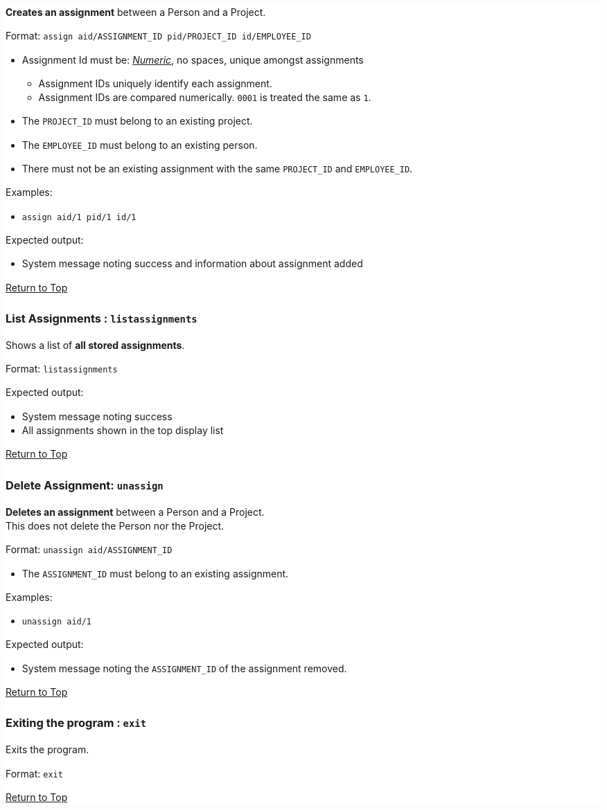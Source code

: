 **Creates an assignment** between a Person and a Project.

Format: `assign aid/ASSIGNMENT_ID pid/PROJECT_ID id/EMPLOYEE_ID`

- Assignment Id must be: [*Numeric*](#numeric), no spaces, unique amongst assignments
  - Assignment IDs uniquely identify each assignment.
  - Assignment IDs are compared numerically. `0001` is treated the same as `1`.

- The `PROJECT_ID` must belong to an existing project.
- The `EMPLOYEE_ID` must belong to an existing person.
- There must not be an existing assignment with the same `PROJECT_ID` and `EMPLOYEE_ID`.

Examples:

- `assign aid/1 pid/1 id/1`

Expected output:

- System message noting success and information about assignment added

[Return to Top](#table-of-contents)

### List Assignments : `listassignments`

Shows a list of **all stored assignments**.

Format: `listassignments`

Expected output:

- System message noting success
- All assignments shown in the top display list

[Return to Top](#table-of-contents)

### Delete Assignment: `unassign`

**Deletes an assignment** between a Person and a Project.<br>
This does not delete the Person nor the Project.

Format: `unassign aid/ASSIGNMENT_ID`

- The `ASSIGNMENT_ID` must belong to an existing assignment.

Examples:

- `unassign aid/1`

Expected output:

- System message noting the `ASSIGNMENT_ID` of the assignment removed.

[Return to Top](#table-of-contents)

### Exiting the program : `exit`

Exits the program.

Format: `exit`

[Return to Top](#table-of-contents)
